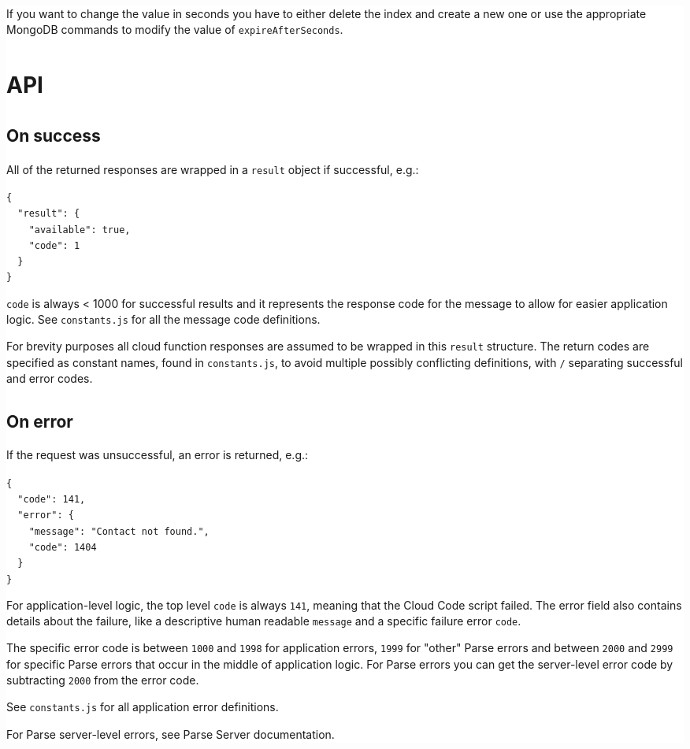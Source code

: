 If you want to change the value in seconds you have to either delete the index and create
a new one or use the appropriate MongoDB commands to modify the value of `expireAfterSeconds`.

# API

## On success

All of the returned responses are wrapped in a `result` object if successful, e.g.:
```
{
  "result": {
    "available": true,
    "code": 1
  }
}
```

`code` is always < 1000 for successful results and it represents the response
code for the message to allow for easier application logic. See `constants.js`
for all the message code definitions.

For brevity purposes all cloud function responses are assumed to be wrapped in
this `result` structure. The return codes are specified as constant names,
found in `constants.js`, to avoid multiple possibly conflicting definitions,
with `/` separating successful and error codes.

## On error

If the request was unsuccessful, an error is returned, e.g.:
```
{
  "code": 141,
  "error": {
    "message": "Contact not found.",
    "code": 1404
  }
}
```

For application-level logic, the top level `code` is always `141`, meaning that
the Cloud Code script failed. The error field also contains details about the
failure, like a descriptive human readable `message` and a specific failure
error `code`.

The specific error code is between `1000` and `1998` for application errors,
`1999` for "other" Parse errors and between `2000` and `2999` for specific Parse
errors that occur in the middle of application logic. For Parse errors you can
get the server-level error code by subtracting `2000` from the error code. 

See `constants.js` for all application error definitions.

For Parse server-level errors, see Parse Server documentation.
